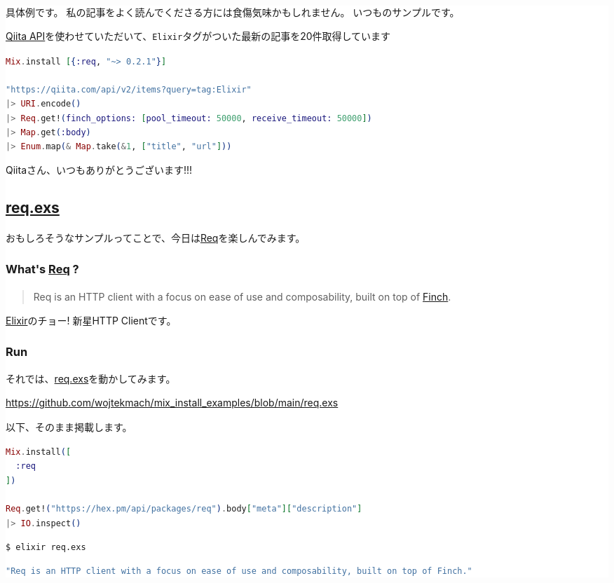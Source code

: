 具体例です。
私の記事をよく読んでくださる方には食傷気味かもしれません。
いつものサンプルです。

[Qiita API](https://qiita.com/api/v2/docs)を使わせていただいて、`Elixir`タグがついた最新の記事を20件取得しています

```elixir
Mix.install [{:req, "~> 0.2.1"}]

"https://qiita.com/api/v2/items?query=tag:Elixir"
|> URI.encode()
|> Req.get!(finch_options: [pool_timeout: 50000, receive_timeout: 50000])
|> Map.get(:body)
|> Enum.map(& Map.take(&1, ["title", "url"]))

```

Qiitaさん、いつもありがとうございます!!!


## [req.exs](https://github.com/wojtekmach/mix_install_examples/blob/main/req.exs)

おもしろそうなサンプルってことで、今日は[Req](https://github.com/wojtekmach/req)を楽しんでみます。

### What's [Req](https://github.com/wojtekmach/req) ?

> Req is an HTTP client with a focus on ease of use and composability, built on top of [Finch](https://github.com/sneako/finch).


[Elixir](https://elixir-lang.org/)のチョー! 新星HTTP Clientです。

### Run

それでは、[req.exs](https://github.com/wojtekmach/mix_install_examples/blob/main/req.exs)を動かしてみます。

https://github.com/wojtekmach/mix_install_examples/blob/main/req.exs

以下、そのまま掲載します。

```elixir:req.exs
Mix.install([
  :req
])

Req.get!("https://hex.pm/api/packages/req").body["meta"]["description"]
|> IO.inspect()
```

```shell
$ elixir req.exs
```

```elixir
"Req is an HTTP client with a focus on ease of use and composability, built on top of Finch."
```


[^1]: @kaizen_nagoya さんの「[「@e99h2121 アドベントカレンダーではありますまいか Advent Calendar 2020」の改訂版ではありますまいか Advent Calendar 2022 １日目　Most Breakthrough Generator](https://qiita.com/kaizen_nagoya/items/49ebebee3a0377f3b59b)」から着想を得て、模倣いたしました。 